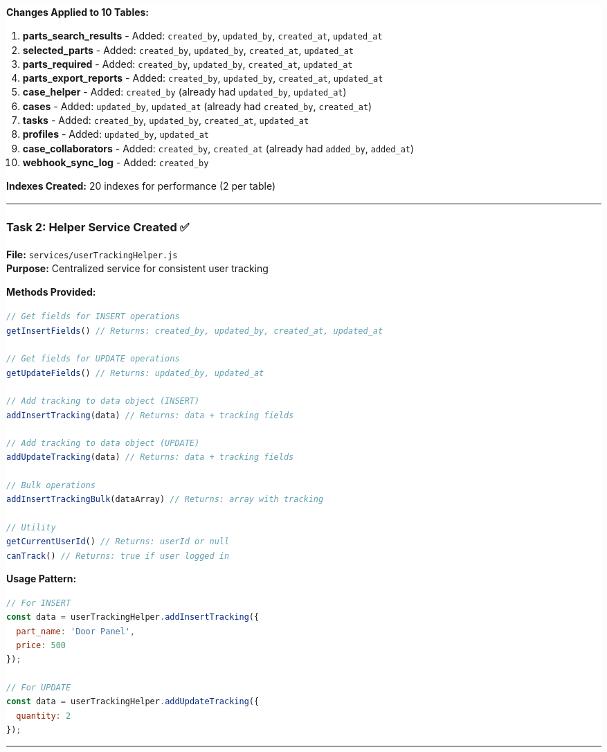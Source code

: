 **Changes Applied to 10 Tables:**
1. **parts_search_results** - Added: `created_by`, `updated_by`, `created_at`, `updated_at`
2. **selected_parts** - Added: `created_by`, `updated_by`, `created_at`, `updated_at`
3. **parts_required** - Added: `created_by`, `updated_by`, `created_at`, `updated_at`
4. **parts_export_reports** - Added: `created_by`, `updated_by`, `created_at`, `updated_at`
5. **case_helper** - Added: `created_by` (already had `updated_by`, `updated_at`)
6. **cases** - Added: `updated_by`, `updated_at` (already had `created_by`, `created_at`)
7. **tasks** - Added: `created_by`, `updated_by`, `created_at`, `updated_at`
8. **profiles** - Added: `updated_by`, `updated_at`
9. **case_collaborators** - Added: `created_by`, `created_at` (already had `added_by`, `added_at`)
10. **webhook_sync_log** - Added: `created_by`

**Indexes Created:** 20 indexes for performance (2 per table)

---

### Task 2: Helper Service Created ✅
**File:** `services/userTrackingHelper.js`  
**Purpose:** Centralized service for consistent user tracking

**Methods Provided:**
```javascript
// Get fields for INSERT operations
getInsertFields() // Returns: created_by, updated_by, created_at, updated_at

// Get fields for UPDATE operations
getUpdateFields() // Returns: updated_by, updated_at

// Add tracking to data object (INSERT)
addInsertTracking(data) // Returns: data + tracking fields

// Add tracking to data object (UPDATE)
addUpdateTracking(data) // Returns: data + tracking fields

// Bulk operations
addInsertTrackingBulk(dataArray) // Returns: array with tracking

// Utility
getCurrentUserId() // Returns: userId or null
canTrack() // Returns: true if user logged in
```

**Usage Pattern:**
```javascript
// For INSERT
const data = userTrackingHelper.addInsertTracking({
  part_name: 'Door Panel',
  price: 500
});

// For UPDATE
const data = userTrackingHelper.addUpdateTracking({
  quantity: 2
});
```

---